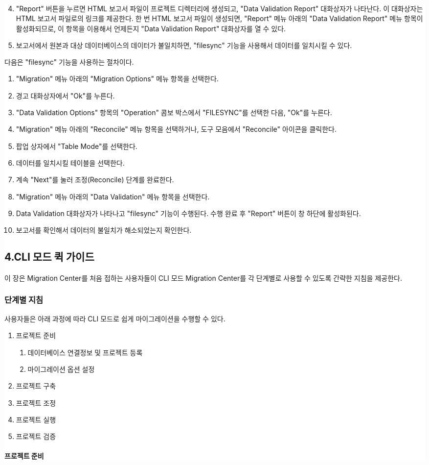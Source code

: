4.  "Report" 버튼을 누르면 HTML 보고서 파일이 프로젝트 디렉터리에 생성되고,
    "Data Validation Report" 대화상자가 나타난다. 이 대화상자는 HTML 보고서
    파일로의 링크를 제공한다. 한 번 HTML 보고서 파일이 생성되면, "Report" 메뉴
    아래의 "Data Validation Report" 메뉴 항목이 활성화되므로, 이 항목을 이용해서
    언제든지 "Data Validation Report" 대화상자를 열 수 있다.

5.  보고서에서 원본과 대상 데이터베이스의 데이터가 불일치하면, "filesync" 기능을
    사용해서 데이터를 일치시킬 수 있다.

다음은 "filesync" 기능을 사용하는 절차이다.

1.  "Migration" 메뉴 아래의 "Migration Options" 메뉴 항목을 선택한다.

2.  경고 대화상자에서 "Ok"를 누른다.

3.  "Data Validation Options" 항목의 "Operation" 콤보 박스에서 "FILESYNC"를
    선택한 다음, "Ok"를 누른다.

4.  "Migration" 메뉴 아래의 "Reconcile" 메뉴 항목을 선택하거나, 도구 모음에서
    "Reconcile" 아이콘을 클릭한다.

5.  팝업 상자에서 "Table Mode"를 선택한다.

6.  데이터를 일치시킬 테이블을 선택한다.

7.  계속 "Next"를 눌러 조정(Reconcile) 단계를 완료한다.

8.  "Migration" 메뉴 아래의 "Data Validation" 메뉴 항목을 선택한다.

9.  Data Validation 대화상자가 나타나고 "filesync" 기능이 수행된다. 수행 완료 후
    "Report" 버튼이 창 하단에 활성화된다.

10. 보고서를 확인해서 데이터의 불일치가 해소되었는지 확인한다.





4.CLI 모드 퀵 가이드
------------------

이 장은 Migration Center를 처음 접하는 사용자들이 CLI 모드 Migration Center를 각
단계별로 사용할 수 있도록 간략한 지침을 제공한다.

### 단계별 지침

사용자들은 아래 과정에 따라 CLI 모드로 쉽게 마이그레이션을 수행할 수 있다.

1.  프로젝트 준비

    1.  데이터베이스 연결정보 및 프로젝트 등록

    2.  마이그레이션 옵션 설정

2.  프로젝트 구축

3.  프로젝트 조정

4.  프로젝트 실행

5.  프로젝트 검증

#### 프로젝트 준비 
